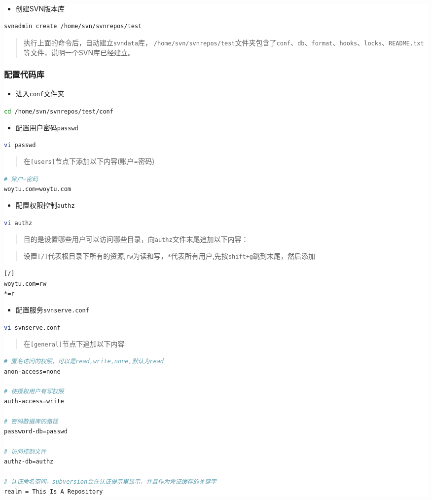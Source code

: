 - 创建SVN版本库

```bash
svnadmin create /home/svn/svnrepos/test
```

> 执行上面的命令后，自动建立`svndata`库，
> `/home/svn/svnrepos/test`文件夹包含了`conf`、`db`、`format`、`hooks`、`locks`、`README.txt`等文件，说明一个SVN库已经建立。


### 配置代码库

- 进入`conf`文件夹

```bash
cd /home/svn/svnrepos/test/conf
```

- 配置用户密码`passwd`

```bash
vi passwd
```

> 在`[users]`节点下添加以下内容(账户=密码)

```bash
# 账户=密码
woytu.com=woytu.com
```

- 配置权限控制`authz`

```bash
vi authz
```

> 目的是设置哪些用户可以访问哪些目录，向`authz`文件末尾追加以下内容：

> 设置`[/]`代表根目录下所有的资源,`rw`为读和写，`*`代表所有用户,先按`shift+g`跳到末尾，然后添加

```bash
[/]
woytu.com=rw
*=r
```

- 配置服务`svnserve.conf`

```bash
vi svnserve.conf
```

> 在`[general]`节点下追加以下内容

```bash
# 匿名访问的权限，可以是read,write,none,默认为read
anon-access=none

# 使授权用户有写权限
auth-access=write

# 密码数据库的路径
password-db=passwd

# 访问控制文件
authz-db=authz

# 认证命名空间，subversion会在认证提示里显示，并且作为凭证缓存的关键字
realm = This Is A Repository
```
